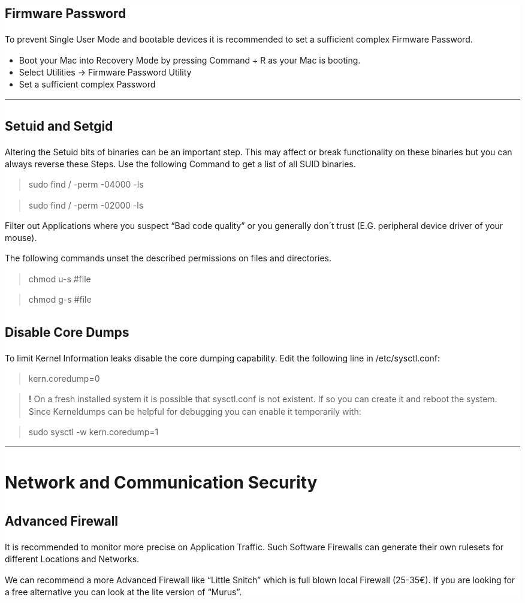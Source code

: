 
## Firmware Password

To prevent Single User Mode and bootable devices it is recommended to set a sufficient complex Firmware Password.

* Boot your Mac into Recovery Mode by pressing Command + R as your Mac is booting.
* Select Utilities → Firmware Password Utility
* Set a sufficient complex Password

---

## Setuid and Setgid
Altering the Setuid bits of binaries can be an important step. This may affect or break functionality on these binaries but you can always reverse these Steps. Use the following Command to get a list of all SUID binaries.

> sudo find / -perm -04000 -ls

> sudo find / -perm -02000 -ls

Filter out Applications where you suspect “Bad code quality” or you generally don´t trust (E.G. peripheral device driver of your mouse).

The following commands unset the described permissions on files and directories.

> chmod u-s #file

> chmod g-s #file


## Disable Core Dumps
To limit Kernel Information leaks disable the core dumping capability. Edit the following line in /etc/sysctl.conf:

> kern.coredump=0

> __!__ On a fresh installed system it is possible that sysctl.conf is not existent. If so you can create it and reboot the system.
Since Kerneldumps can be helpful for debugging you can enable it temporarily with:

> sudo sysctl -w kern.coredump=1

---


# Network and Communication Security

## Advanced Firewall

It is recommended to monitor more precise on Application Traffic. Such Software Firewalls can generate their own rulesets for different Locations and Networks.

We can recommend a more Advanced Firewall like “Little Snitch” which is full blown local Firewall (25-35€). If you are looking for a free alternative you can look at the lite version of “Murus”.
